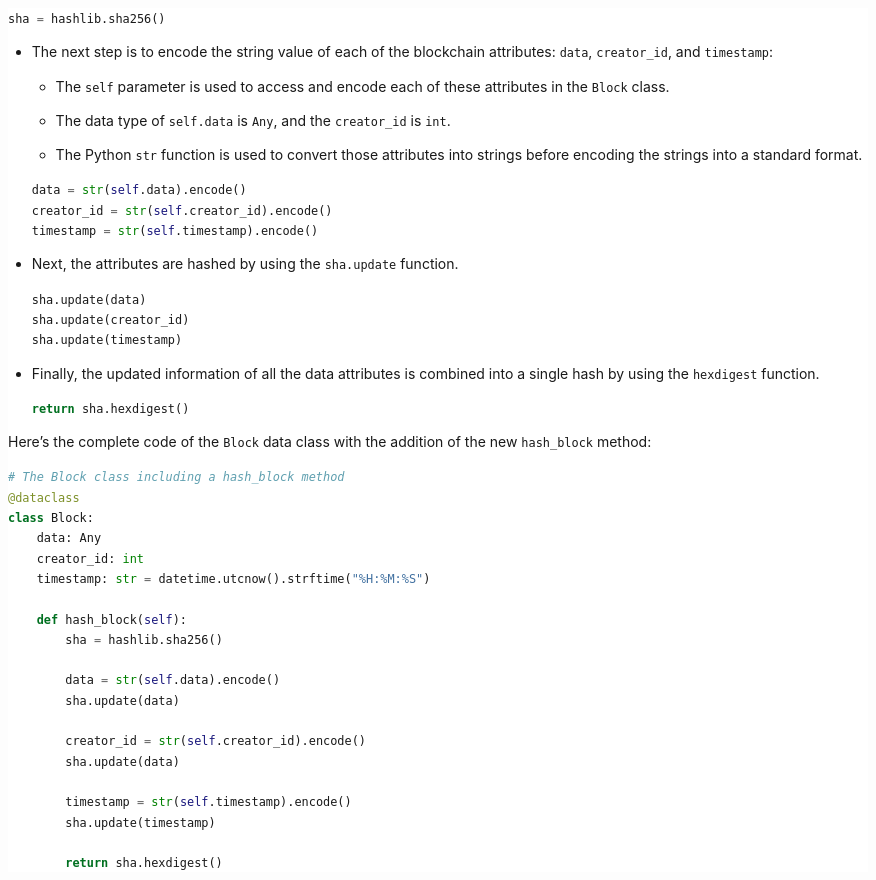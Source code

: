   ```python
  sha = hashlib.sha256()
  ```

* The next step is to encode the string value of each of the blockchain attributes: `data`, `creator_id`, and `timestamp`:

  * The `self` parameter is used to access and encode each of these attributes in the `Block` class.

  * The data type of `self.data` is `Any`, and the `creator_id` is `int`.

  * The Python `str` function is used to convert those attributes into strings before encoding the strings into a standard format.

  ```python
  data = str(self.data).encode()
  creator_id = str(self.creator_id).encode()
  timestamp = str(self.timestamp).encode()
  ```

* Next, the attributes are hashed by using the `sha.update` function.

  ```python
  sha.update(data)
  sha.update(creator_id)
  sha.update(timestamp)
  ```

* Finally, the updated information of all the data attributes is combined into a single hash by using the `hexdigest` function.

  ```python
  return sha.hexdigest()
  ```

Here’s the complete code of the `Block` data class with the addition of the  new `hash_block` method:

  ```python
  # The Block class including a hash_block method
  @dataclass
  class Block:
      data: Any
      creator_id: int
      timestamp: str = datetime.utcnow().strftime("%H:%M:%S")

      def hash_block(self):
          sha = hashlib.sha256()

          data = str(self.data).encode()
          sha.update(data)

          creator_id = str(self.creator_id).encode()
          sha.update(data)

          timestamp = str(self.timestamp).encode()
          sha.update(timestamp)

          return sha.hexdigest()
  ```

